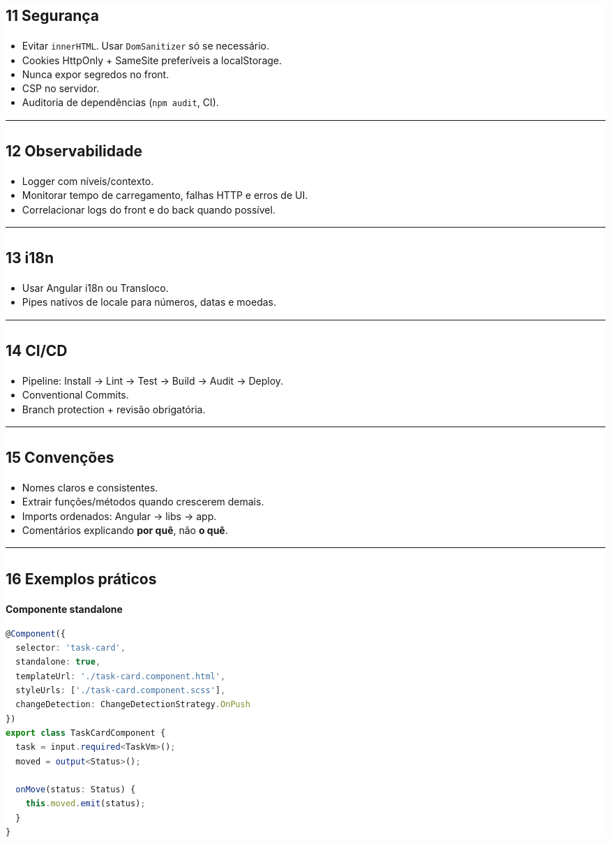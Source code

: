 
## 11 Segurança

- Evitar `innerHTML`. Usar `DomSanitizer` só se necessário.  
- Cookies HttpOnly + SameSite preferíveis a localStorage.  
- Nunca expor segredos no front.  
- CSP no servidor.  
- Auditoria de dependências (`npm audit`, CI).

---

## 12 Observabilidade

- Logger com níveis/contexto.  
- Monitorar tempo de carregamento, falhas HTTP e erros de UI.  
- Correlacionar logs do front e do back quando possível.

---

## 13 i18n

- Usar Angular i18n ou Transloco.  
- Pipes nativos de locale para números, datas e moedas.  

---

## 14 CI/CD

- Pipeline: Install → Lint → Test → Build → Audit → Deploy.  
- Conventional Commits.  
- Branch protection + revisão obrigatória.

---

## 15 Convenções

- Nomes claros e consistentes.  
- Extrair funções/métodos quando crescerem demais.  
- Imports ordenados: Angular → libs → app.  
- Comentários explicando **por quê**, não **o quê**.

---

## 16 Exemplos práticos

**Componente standalone**
```ts
@Component({
  selector: 'task-card',
  standalone: true,
  templateUrl: './task-card.component.html',
  styleUrls: ['./task-card.component.scss'],
  changeDetection: ChangeDetectionStrategy.OnPush
})
export class TaskCardComponent {
  task = input.required<TaskVm>();
  moved = output<Status>();

  onMove(status: Status) {
    this.moved.emit(status);
  }
}
```
